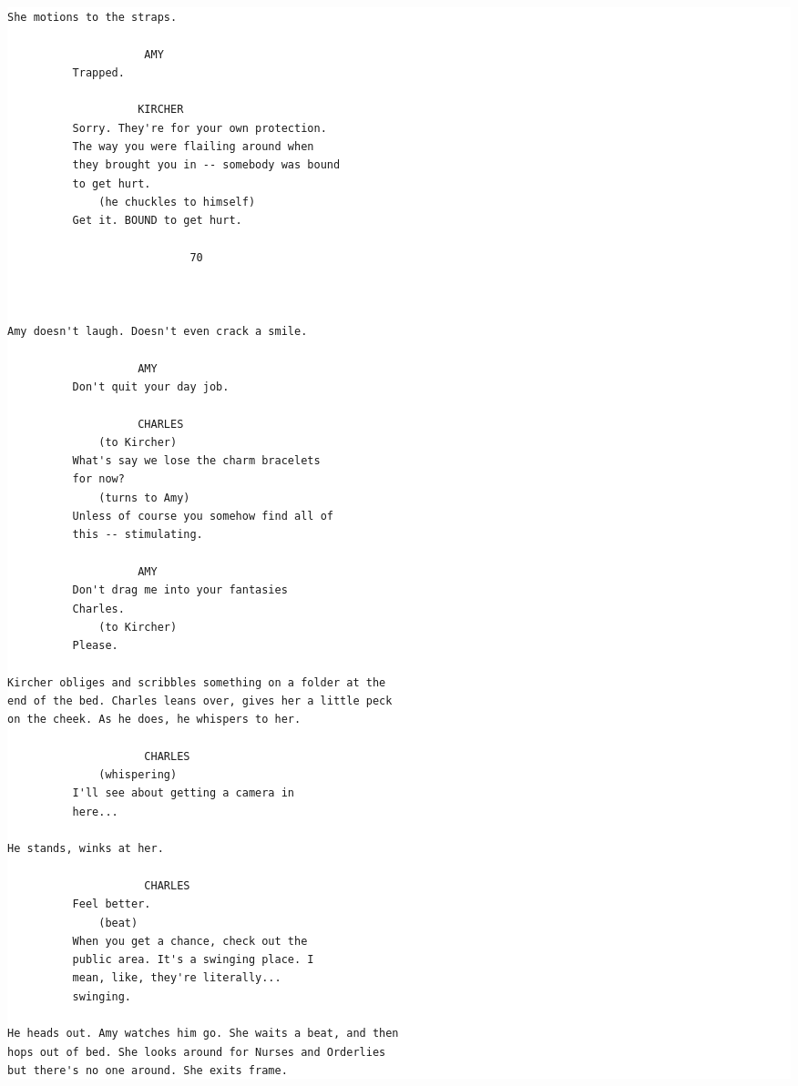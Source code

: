     She motions to the straps.

                         AMY
              Trapped.

                        KIRCHER
              Sorry. They're for your own protection.
              The way you were flailing around when
              they brought you in -- somebody was bound
              to get hurt.
                  (he chuckles to himself)
              Get it. BOUND to get hurt.

                                70



    Amy doesn't laugh. Doesn't even crack a smile.

                        AMY
              Don't quit your day job.

                        CHARLES
                  (to Kircher)
              What's say we lose the charm bracelets
              for now?
                  (turns to Amy)
              Unless of course you somehow find all of
              this -- stimulating.

                        AMY
              Don't drag me into your fantasies
              Charles.
                  (to Kircher)
              Please.                                                

    Kircher obliges and scribbles something on a folder at the       
    end of the bed. Charles leans over, gives her a little peck      
    on the cheek. As he does, he whispers to her.

                         CHARLES
                  (whispering)
              I'll see about getting a camera in
              here...

    He stands, winks at her.

                         CHARLES
              Feel better.
                  (beat)
              When you get a chance, check out the
              public area. It's a swinging place. I
              mean, like, they're literally...
              swinging.

    He heads out. Amy watches him go. She waits a beat, and then
    hops out of bed. She looks around for Nurses and Orderlies
    but there's no one around. She exits frame.
